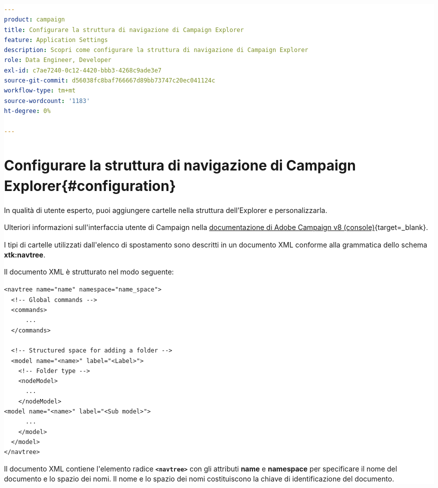 ```yaml
---
product: campaign
title: Configurare la struttura di navigazione di Campaign Explorer
feature: Application Settings
description: Scopri come configurare la struttura di navigazione di Campaign Explorer
role: Data Engineer, Developer
exl-id: c7ae7240-0c12-4420-bbb3-4268c9ade3e7
source-git-commit: d56038fc8baf766667d89bb73747c20ec041124c
workflow-type: tm+mt
source-wordcount: '1183'
ht-degree: 0%

---
```


# Configurare la struttura di navigazione di Campaign Explorer{#configuration}

In qualità di utente esperto, puoi aggiungere cartelle nella struttura dell’Explorer e personalizzarla.

Ulteriori informazioni sull&#39;interfaccia utente di Campaign nella [documentazione di Adobe Campaign v8 (console)](https://experienceleague.adobe.com/en/docs/campaign/campaign-v8/new/campaign-ui){target=_blank}.

I tipi di cartelle utilizzati dall&#39;elenco di spostamento sono descritti in un documento XML conforme alla grammatica dello schema **xtk:navtree**.

Il documento XML è strutturato nel modo seguente:

```
<navtree name="name" namespace="name_space">
  <!-- Global commands -->
  <commands>
      ...
  </commands>
  
  <!-- Structured space for adding a folder -->
  <model name="<name>" label="<Label>">
    <!-- Folder type -->
    <nodeModel>
      ...
    </nodeModel>
<model name="<name>" label="<Sub model>">
      ...
    </model>
  </model> 
</navtree>
```

Il documento XML contiene l&#39;elemento radice **`<navtree>`** con gli attributi **name** e **namespace** per specificare il nome del documento e lo spazio dei nomi. Il nome e lo spazio dei nomi costituiscono la chiave di identificazione del documento.
